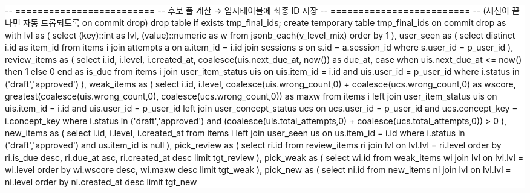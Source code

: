   -- =========================
  -- 후보 풀 계산 → 임시테이블에 최종 ID 저장
  -- =========================
  -- (세션이 끝나면 자동 드롭되도록 on commit drop)
  drop table if exists tmp_final_ids;
  create temporary table tmp_final_ids on commit drop as
  with
  lvl as (
    select (key)::int as lvl, (value)::numeric as w
    from jsonb_each(v_level_mix)
    order by 1
  ),
  user_seen as (
    select distinct i.id as item_id
    from items i
    join attempts a on a.item_id = i.id
    join sessions s on s.id = a.session_id
    where s.user_id = p_user_id
  ),
  review_items as (
    select i.id, i.level, i.created_at,
           coalesce(uis.next_due_at, now()) as due_at,
           case when uis.next_due_at <= now() then 1 else 0 end as is_due
    from items i
    join user_item_status uis on uis.item_id = i.id and uis.user_id = p_user_id
    where i.status in ('draft','approved')
  ),
  weak_items as (
    select i.id, i.level,
           coalesce(uis.wrong_count,0) + coalesce(ucs.wrong_count,0) as wscore,
           greatest(coalesce(uis.wrong_count,0), coalesce(ucs.wrong_count,0)) as maxw
    from items i
    left join user_item_status uis on uis.item_id = i.id and uis.user_id = p_user_id
    left join user_concept_status ucs on ucs.user_id = p_user_id and ucs.concept_key = i.concept_key
    where i.status in ('draft','approved')
      and (coalesce(uis.total_attempts,0) + coalesce(ucs.total_attempts,0)) > 0
  ),
  new_items as (
    select i.id, i.level, i.created_at
    from items i
    left join user_seen us on us.item_id = i.id
    where i.status in ('draft','approved')
      and us.item_id is null
  ),
  pick_review as (
    select ri.id
    from review_items ri
    join lvl on lvl.lvl = ri.level
    order by ri.is_due desc, ri.due_at asc, ri.created_at desc
    limit tgt_review
  ),
  pick_weak as (
    select wi.id
    from weak_items wi
    join lvl on lvl.lvl = wi.level
    order by wi.wscore desc, wi.maxw desc
    limit tgt_weak
  ),
  pick_new as (
    select ni.id
    from new_items ni
    join lvl on lvl.lvl = ni.level
    order by ni.created_at desc
    limit tgt_new